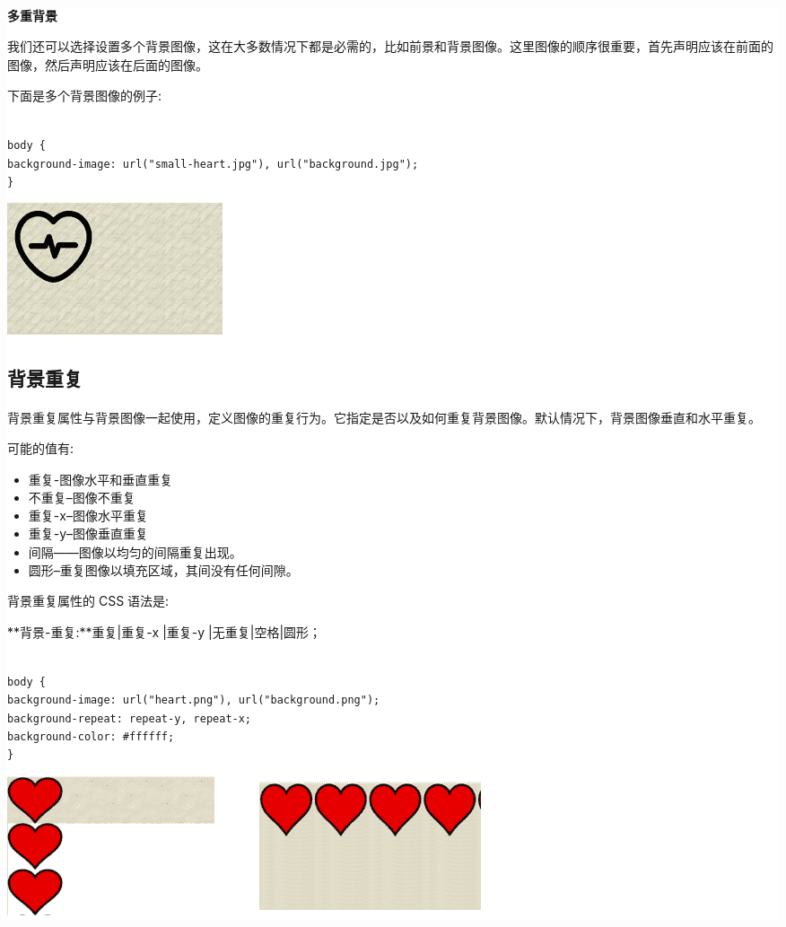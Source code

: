 **多重背景**

我们还可以选择设置多个背景图像，这在大多数情况下都是必需的，比如前景和背景图像。这里图像的顺序很重要，首先声明应该在前面的图像，然后声明应该在后面的图像。

下面是多个背景图像的例子:

```

body {
background-image: url("small-heart.jpg"), url("background.jpg");
}

```

![multiple-background-in-css](img/20409fb21249d90f7c365ca314ff6b37.png)

## **背景重复**

背景重复属性与背景图像一起使用，定义图像的重复行为。它指定是否以及如何重复背景图像。默认情况下，背景图像垂直和水平重复。

可能的值有:

*   重复-图像水平和垂直重复
*   不重复–图像不重复
*   重复-x–图像水平重复
*   重复-y–图像垂直重复
*   间隔——图像以均匀的间隔重复出现。
*   圆形–重复图像以填充区域，其间没有任何间隙。

背景重复属性的 CSS 语法是:

**背景-重复:**重复|重复-x |重复-y |无重复|空格|圆形；

```

body {
background-image: url("heart.png"), url("background.png");
background-repeat: repeat-y, repeat-x;
background-color: #ffffff;
}

```

![background-repeate-in-css](img/0faf9417cae9f9e70ec49654f1caa9b8.png)

